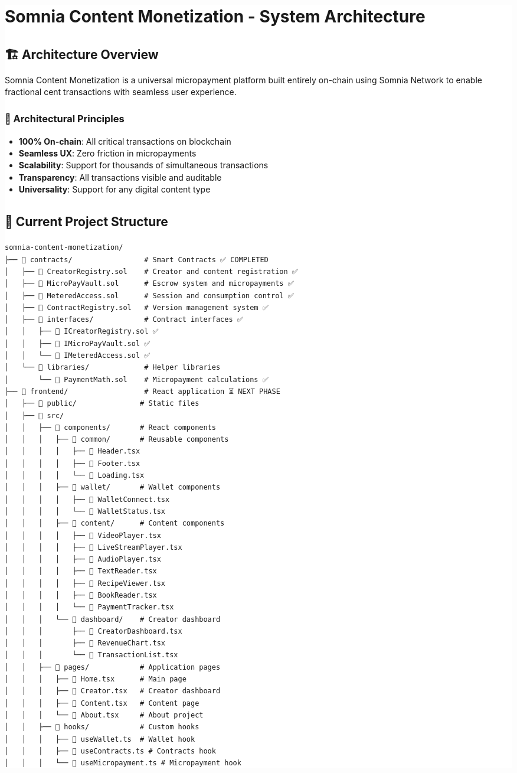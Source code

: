 # Somnia Content Monetization - System Architecture

## 🏗️ Architecture Overview

Somnia Content Monetization is a universal micropayment platform built entirely on-chain using Somnia Network to enable fractional cent transactions with seamless user experience.

### 🎯 Architectural Principles
- **100% On-chain**: All critical transactions on blockchain
- **Seamless UX**: Zero friction in micropayments
- **Scalability**: Support for thousands of simultaneous transactions
- **Transparency**: All transactions visible and auditable
- **Universality**: Support for any digital content type

## 📁 Current Project Structure

```
somnia-content-monetization/
├── 📁 contracts/                 # Smart Contracts ✅ COMPLETED
│   ├── 📄 CreatorRegistry.sol    # Creator and content registration ✅
│   ├── 📄 MicroPayVault.sol      # Escrow system and micropayments ✅
│   ├── 📄 MeteredAccess.sol      # Session and consumption control ✅
│   ├── 📄 ContractRegistry.sol   # Version management system ✅
│   ├── 📄 interfaces/            # Contract interfaces ✅
│   │   ├── 📄 ICreatorRegistry.sol ✅
│   │   ├── 📄 IMicroPayVault.sol ✅
│   │   └── 📄 IMeteredAccess.sol ✅
│   └── 📄 libraries/             # Helper libraries
│       └── 📄 PaymentMath.sol    # Micropayment calculations ✅
├── 📁 frontend/                  # React application ⏳ NEXT PHASE
│   ├── 📄 public/               # Static files
│   ├── 📄 src/
│   │   ├── 📄 components/       # React components
│   │   │   ├── 📄 common/       # Reusable components
│   │   │   │   ├── 📄 Header.tsx
│   │   │   │   ├── 📄 Footer.tsx
│   │   │   │   └── 📄 Loading.tsx
│   │   │   ├── 📄 wallet/       # Wallet components
│   │   │   │   ├── 📄 WalletConnect.tsx
│   │   │   │   └── 📄 WalletStatus.tsx
│   │   │   ├── 📄 content/      # Content components
│   │   │   │   ├── 📄 VideoPlayer.tsx
│   │   │   │   ├── 📄 LiveStreamPlayer.tsx
│   │   │   │   ├── 📄 AudioPlayer.tsx
│   │   │   │   ├── 📄 TextReader.tsx
│   │   │   │   ├── 📄 RecipeViewer.tsx
│   │   │   │   ├── 📄 BookReader.tsx
│   │   │   │   └── 📄 PaymentTracker.tsx
│   │   │   └── 📄 dashboard/    # Creator dashboard
│   │   │       ├── 📄 CreatorDashboard.tsx
│   │   │       ├── 📄 RevenueChart.tsx
│   │   │       └── 📄 TransactionList.tsx
│   │   ├── 📄 pages/            # Application pages
│   │   │   ├── 📄 Home.tsx      # Main page
│   │   │   ├── 📄 Creator.tsx   # Creator dashboard
│   │   │   ├── 📄 Content.tsx   # Content page
│   │   │   └── 📄 About.tsx     # About project
│   │   ├── 📄 hooks/            # Custom hooks
│   │   │   ├── 📄 useWallet.ts  # Wallet hook
│   │   │   ├── 📄 useContracts.ts # Contracts hook
│   │   │   └── 📄 useMicropayment.ts # Micropayment hook
```